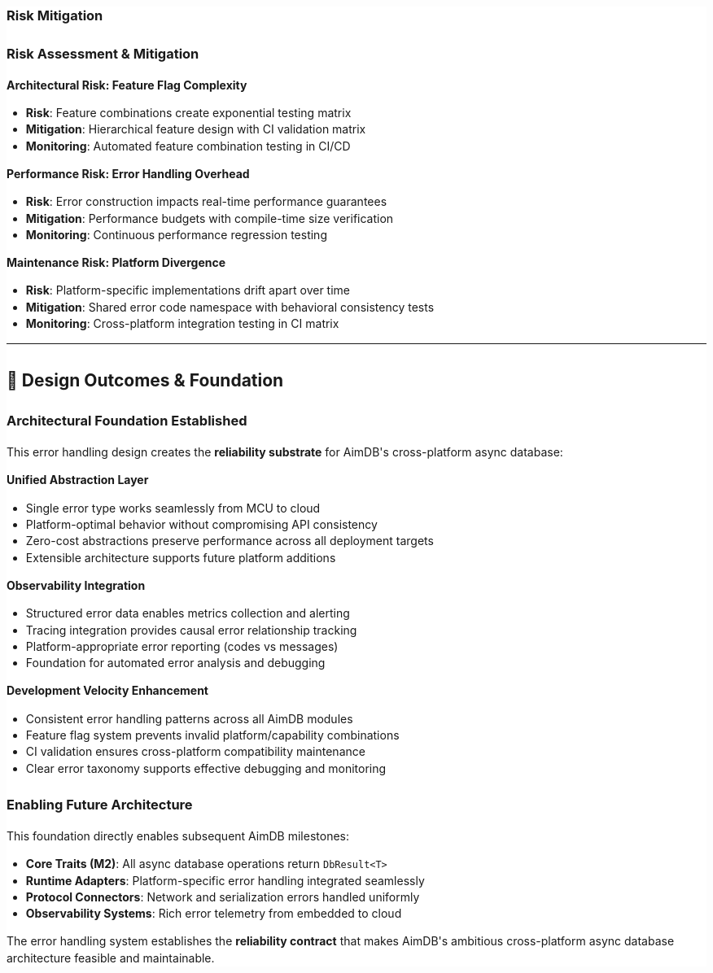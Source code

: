 ### Risk Mitigation

### Risk Assessment & Mitigation

**Architectural Risk: Feature Flag Complexity**
- **Risk**: Feature combinations create exponential testing matrix
- **Mitigation**: Hierarchical feature design with CI validation matrix
- **Monitoring**: Automated feature combination testing in CI/CD

**Performance Risk: Error Handling Overhead**  
- **Risk**: Error construction impacts real-time performance guarantees
- **Mitigation**: Performance budgets with compile-time size verification
- **Monitoring**: Continuous performance regression testing

**Maintenance Risk: Platform Divergence**
- **Risk**: Platform-specific implementations drift apart over time  
- **Mitigation**: Shared error code namespace with behavioral consistency tests
- **Monitoring**: Cross-platform integration testing in CI matrix

---

## 🎯 Design Outcomes & Foundation

### Architectural Foundation Established

This error handling design creates the **reliability substrate** for AimDB's cross-platform async database:

**Unified Abstraction Layer**
- Single error type works seamlessly from MCU to cloud
- Platform-optimal behavior without compromising API consistency  
- Zero-cost abstractions preserve performance across all deployment targets
- Extensible architecture supports future platform additions

**Observability Integration**  
- Structured error data enables metrics collection and alerting
- Tracing integration provides causal error relationship tracking
- Platform-appropriate error reporting (codes vs messages)
- Foundation for automated error analysis and debugging

**Development Velocity Enhancement**
- Consistent error handling patterns across all AimDB modules
- Feature flag system prevents invalid platform/capability combinations
- CI validation ensures cross-platform compatibility maintenance
- Clear error taxonomy supports effective debugging and monitoring

### Enabling Future Architecture

This foundation directly enables subsequent AimDB milestones:

- **Core Traits (M2)**: All async database operations return `DbResult<T>`
- **Runtime Adapters**: Platform-specific error handling integrated seamlessly  
- **Protocol Connectors**: Network and serialization errors handled uniformly
- **Observability Systems**: Rich error telemetry from embedded to cloud

The error handling system establishes the **reliability contract** that makes AimDB's ambitious cross-platform async database architecture feasible and maintainable.
